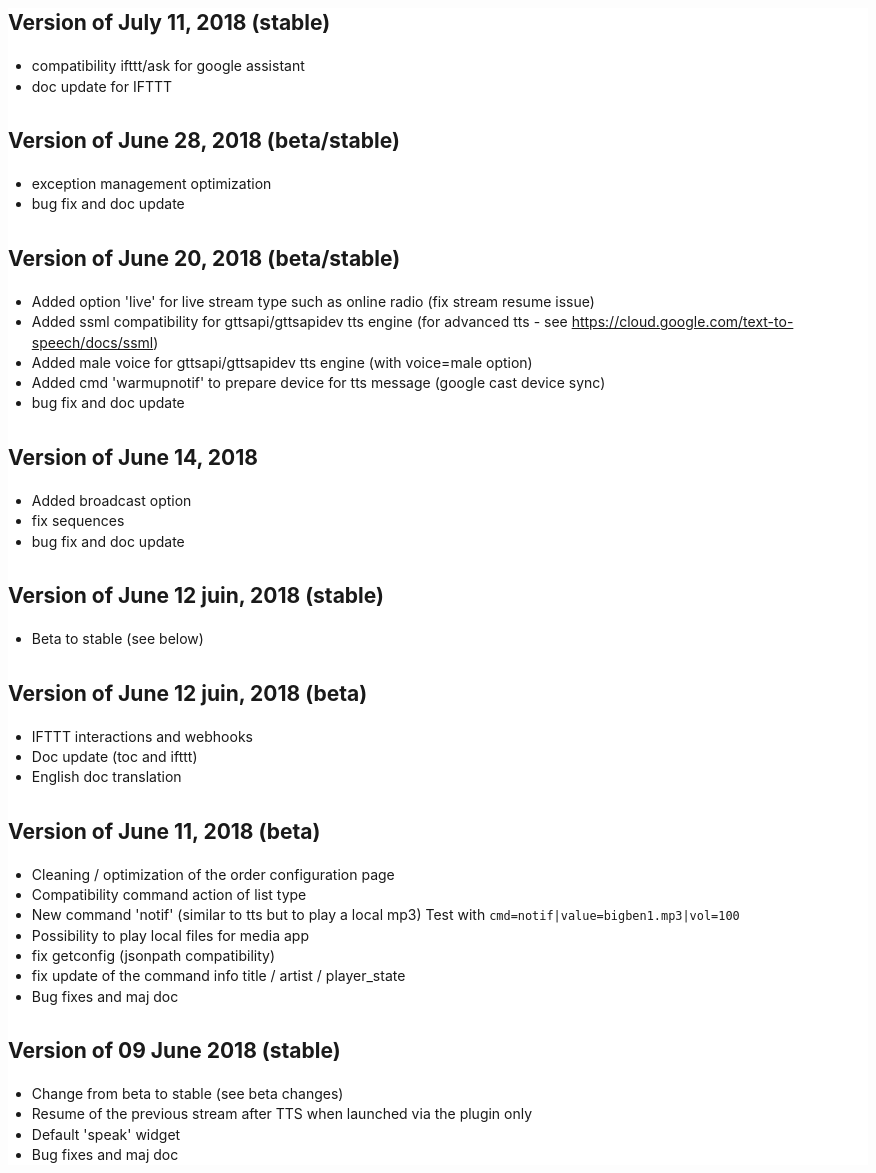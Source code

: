 ## Version of July 11, 2018 (stable)

- compatibility ifttt/ask for google assistant
- doc update for IFTTT

## Version of June 28, 2018 (beta/stable)

- exception management optimization
- bug fix and doc update

## Version of June 20, 2018 (beta/stable)

- Added option 'live' for live stream type such as online radio (fix stream resume issue)
- Added ssml compatibility for gttsapi/gttsapidev tts engine (for advanced tts - see https://cloud.google.com/text-to-speech/docs/ssml)
- Added male voice for gttsapi/gttsapidev tts engine (with voice=male option)
- Added cmd 'warmupnotif' to prepare device for tts message (google cast device sync)
- bug fix and doc update

## Version of June 14, 2018

- Added broadcast option
- fix sequences
- bug fix and doc update

## Version of June 12 juin, 2018 (stable)

- Beta to stable (see below)

## Version of June 12 juin, 2018 (beta)

- IFTTT interactions and webhooks
- Doc update (toc and ifttt)
- English doc translation

## Version of June 11, 2018 (beta)

- Cleaning / optimization of the order configuration page
- Compatibility command action of list type
- New command 'notif' (similar to tts but to play a local mp3)
  Test with `cmd=notif|value=bigben1.mp3|vol=100`
- Possibility to play local files for media app
- fix getconfig (jsonpath compatibility)
- fix update of the command info title / artist / player_state
- Bug fixes and maj doc

## Version of 09 June 2018 (stable)

- Change from beta to stable (see beta changes)
- Resume of the previous stream after TTS when launched via the plugin only
- Default 'speak' widget
- Bug fixes and maj doc
